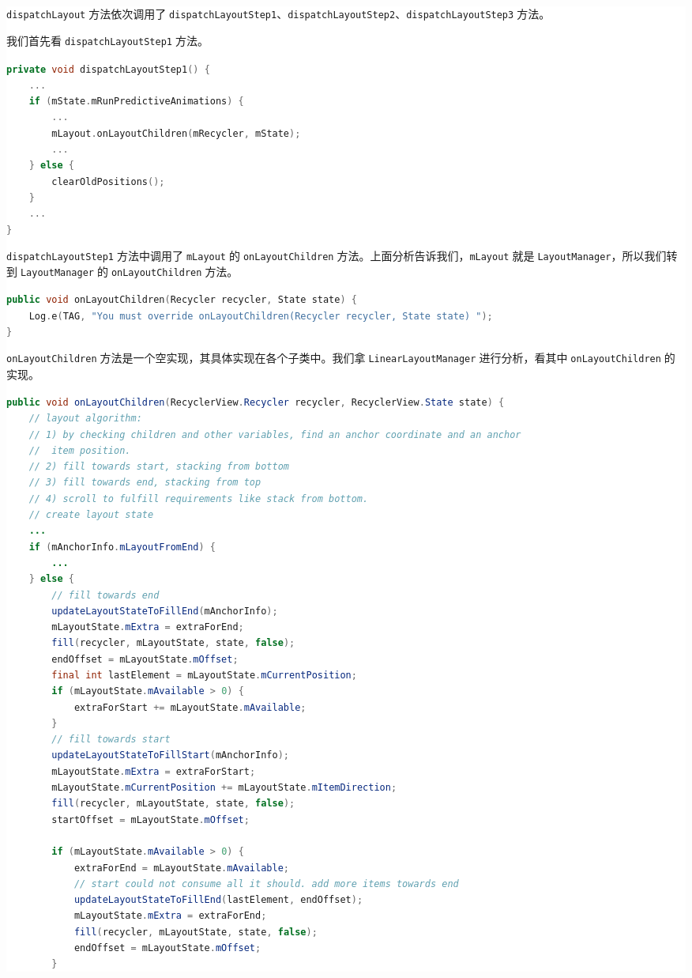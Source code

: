 `dispatchLayout` 方法依次调用了 `dispatchLayoutStep1`、`dispatchLayoutStep2`、`dispatchLayoutStep3` 方法。

我们首先看 `dispatchLayoutStep1` 方法。



```cpp
private void dispatchLayoutStep1() {
    ...  
    if (mState.mRunPredictiveAnimations) {
        ...
        mLayout.onLayoutChildren(mRecycler, mState);
        ...
    } else {
        clearOldPositions();
    }
    ...
}
```

`dispatchLayoutStep1` 方法中调用了 `mLayout` 的 `onLayoutChildren` 方法。上面分析告诉我们，`mLayout` 就是 `LayoutManager`，所以我们转到 `LayoutManager` 的 `onLayoutChildren` 方法。

```cpp
public void onLayoutChildren(Recycler recycler, State state) {
    Log.e(TAG, "You must override onLayoutChildren(Recycler recycler, State state) ");
}
```

`onLayoutChildren` 方法是一个空实现，其具体实现在各个子类中。我们拿 `LinearLayoutManager` 进行分析，看其中 `onLayoutChildren` 的实现。

```java
public void onLayoutChildren(RecyclerView.Recycler recycler, RecyclerView.State state) {
    // layout algorithm:
    // 1) by checking children and other variables, find an anchor coordinate and an anchor
    //  item position.
    // 2) fill towards start, stacking from bottom
    // 3) fill towards end, stacking from top
    // 4) scroll to fulfill requirements like stack from bottom.
    // create layout state
    ...
    if (mAnchorInfo.mLayoutFromEnd) {
        ...
    } else {
        // fill towards end
        updateLayoutStateToFillEnd(mAnchorInfo);
        mLayoutState.mExtra = extraForEnd;
        fill(recycler, mLayoutState, state, false);
        endOffset = mLayoutState.mOffset;
        final int lastElement = mLayoutState.mCurrentPosition;
        if (mLayoutState.mAvailable > 0) {
            extraForStart += mLayoutState.mAvailable;
        }
        // fill towards start
        updateLayoutStateToFillStart(mAnchorInfo);
        mLayoutState.mExtra = extraForStart;
        mLayoutState.mCurrentPosition += mLayoutState.mItemDirection;
        fill(recycler, mLayoutState, state, false);
        startOffset = mLayoutState.mOffset;

        if (mLayoutState.mAvailable > 0) {
            extraForEnd = mLayoutState.mAvailable;
            // start could not consume all it should. add more items towards end
            updateLayoutStateToFillEnd(lastElement, endOffset);
            mLayoutState.mExtra = extraForEnd;
            fill(recycler, mLayoutState, state, false);
            endOffset = mLayoutState.mOffset;
        }
```